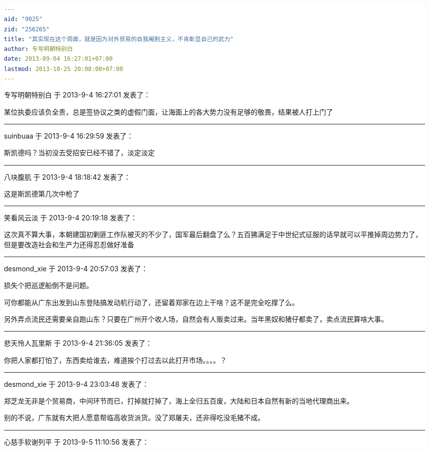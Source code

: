 ```yaml
---
aid: "9025"
zid: "256265"
title: "其实现在这个局面，就是因为对外贸易的自我阉割主义，不肯彰显自己的武力"
author: 专写明朝特别白
date: 2013-09-04 16:27:01+07:00
lastmod: 2013-10-25 20:08:00+07:00
---
```


专写明朝特别白 于 2013-9-4 16:27:01 发表了：

某位执委应该负全责，总是签协议之类的虚假门面，让海面上的各大势力没有足够的敬畏，结果被人打上门了

---

suinbuaa 于 2013-9-4 16:29:59 发表了：

斯凯德吗？当初没去受招安已经不错了，淡定淡定

---

八块腹肌 于 2013-9-4 18:18:42 发表了：

这是斯凯德第几次中枪了

---

笑看风云淡 于 2013-9-4 20:19:18 发表了：

这次真不算大事，本朝建国初剿匪工作队被灭的不少了，国军最后翻盘了么？五百狒满足于中世纪式征服的话早就可以平推掉周边势力了，但是要改造社会和生产力还得忍忍做好准备

---

desmond_xie 于 2013-9-4 20:57:03 发表了：

损失个把巡逻船倒不是问题。

可你都能从广东出发到山东登陆搞发动机行动了，还留着郑家在边上干啥？这不是完全吃撑了么。

另外弄点流民还需要亲自跑山东？只要在广州开个收人场，自然会有人贩卖过来。当年黑奴和猪仔都卖了，卖点流民算啥大事。

---

悲天怜人瓦里斯 于 2013-9-4 21:36:05 发表了：

你把人家都打怕了，东西卖给谁去，难道挨个打过去以此打开市场。。。。？

---

desmond_xie 于 2013-9-4 23:03:48 发表了：

郑芝龙无非是个贸易商，中间环节而已，打掉就打掉了，海上全归五百废，大陆和日本自然有新的当地代理商出来。

别的不说，广东就有大把人愿意帮临高收货派货。没了郑屠夫，还非得吃没毛猪不成。

---

心慈手软谢列平 于 2013-9-5 11:10:56 发表了：
